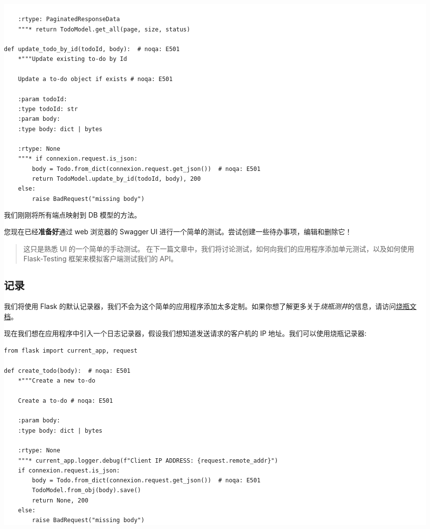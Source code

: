 ```

    :rtype: PaginatedResponseData
    """* return TodoModel.get_all(page, size, status)

def update_todo_by_id(todoId, body):  # noqa: E501
    *"""Update existing to-do by Id

    Update a to-do object if exists # noqa: E501

    :param todoId: 
    :type todoId: str
    :param body: 
    :type body: dict | bytes

    :rtype: None
    """* if connexion.request.is_json:
        body = Todo.from_dict(connexion.request.get_json())  # noqa: E501
        return TodoModel.update_by_id(todoId, body), 200
    else:
        raise BadRequest("missing body")
```

我们刚刚将所有端点映射到 DB 模型的方法。

您现在已经**准备好**通过 web 浏览器的 Swagger UI 进行一个简单的测试。尝试创建一些待办事项，编辑和删除它！

> 这只是熟悉 UI 的一个简单的手动测试。
> 在下一篇文章中，我们将讨论测试，如何向我们的应用程序添加单元测试，以及如何使用 Flask-Testing 框架来模拟客户端测试我们的 API。

## 记录

我们将使用 Flask 的默认记录器，我们不会为这个简单的应用程序添加太多定制。如果你想了解更多关于*烧瓶测井*的信息，请访问[烧瓶文档](https://flask.palletsprojects.com/en/1.1.x/logging/)。

现在我们想在应用程序中引入一个日志记录器，假设我们想知道发送请求的客户机的 IP 地址。我们可以使用烧瓶记录器:

```
from flask import current_app, request

def create_todo(body):  # noqa: E501
    *"""Create a new to-do

    Create a to-do # noqa: E501

    :param body: 
    :type body: dict | bytes

    :rtype: None
    """* current_app.logger.debug(f"Client IP ADDRESS: {request.remote_addr}")
    if connexion.request.is_json:
        body = Todo.from_dict(connexion.request.get_json())  # noqa: E501
        TodoModel.from_obj(body).save()
        return None, 200
    else:
        raise BadRequest("missing body")
```
